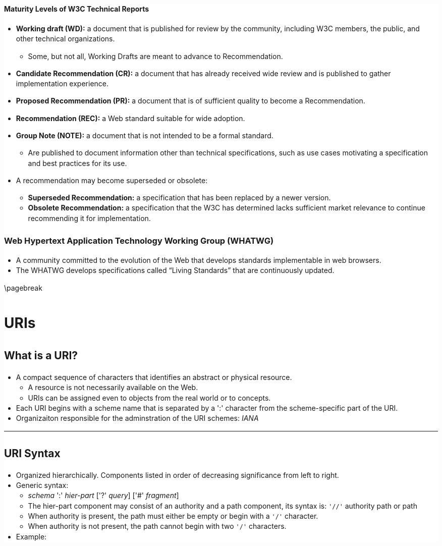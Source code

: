 #### Maturity Levels of W3C Technical Reports

- **Working draft (WD):** a document that is published for review by the community, including W3C members, the public, and other technical organizations.
  - Some, but not all, Working Drafts are meant to advance to Recommendation.
- **Candidate Recommendation (CR):** a document that has already received wide review and is published to gather implementation experience.
- **Proposed Recommendation (PR):** a document that is of sufficient quality to become a Recommendation.
- **Recommendation (REC):** a Web standard suitable for wide adoption.
- **Group Note (NOTE):** a document that is not intended to be a formal standard.
  - Are published to document information other than technical specifications, such as use cases motivating a specification and best practices for its use.

- A recommendation may become superseded or obsolete:
  - **Superseded Recommendation:** a specification that has been replaced by a newer version.
  - **Obsolete Recommendation:** a specification that the W3C has determined lacks sufficient market relevance to continue recommending it for implementation.

### Web Hypertext Application Technology Working Group (WHATWG)

- A community committed to the evolution of the Web that develops standards implementable in web browsers.
- The WHATWG develops specifications called “Living Standards” that are continuously updated.

\pagebreak

# URIs

## What is a URI?

- A compact sequence of characters that identifies an abstract or physical resource.
  - A resource is not necessarily available on the Web.
  - URIs can be assigned even to objects from the real world or to concepts.
- Each URI begins with a scheme name that is separated by a ':' character from the scheme-specific part of the URI.
- Organizaiton responsible for the adminstration of the URI schemes: *IANA*

----

## URI Syntax

- Organized hierarchically. Components listed in order of decreasing significance from left to right.
- Generic syntax:
  - *schema* ':' *hier-part* ['?' *query*] ['#' *fragment*]
  - The hier-part component may consist of an authority and a path component, its syntax is:
    `'//'` authority path or path
  - When authority is present, the path must either be empty or begin with a `'/'` character.
  - When authority is not present, the path cannot begin with two `'/'` characters.
- Example:
